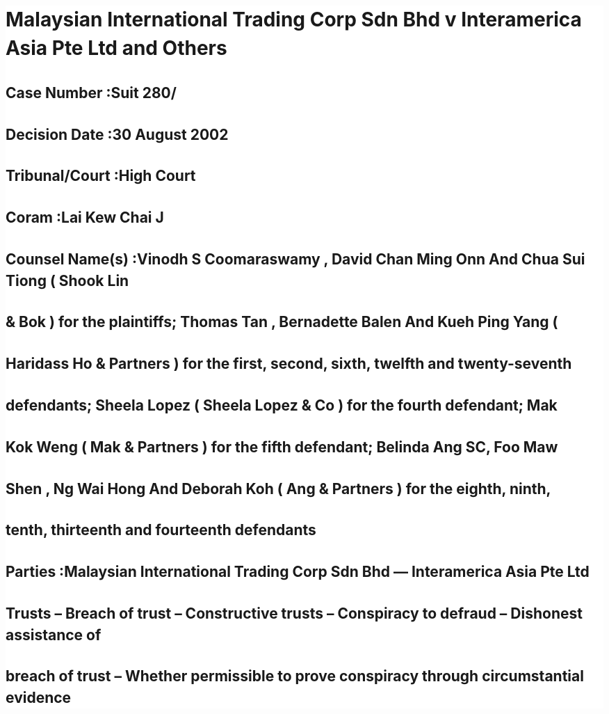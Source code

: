 # Malaysian International Trading Corp Sdn Bhd v Interamerica Asia Pte Ltd and Others 



## Case Number :Suit 280/ 

## Decision Date :30 August 2002 

## Tribunal/Court :High Court 

## Coram :Lai Kew Chai J 

## Counsel Name(s) :Vinodh S Coomaraswamy , David Chan Ming Onn And Chua Sui Tiong ( Shook Lin 

## & Bok ) for the plaintiffs; Thomas Tan , Bernadette Balen And Kueh Ping Yang ( 

## Haridass Ho & Partners ) for the first, second, sixth, twelfth and twenty-seventh 

## defendants; Sheela Lopez ( Sheela Lopez & Co ) for the fourth defendant; Mak 

## Kok Weng ( Mak & Partners ) for the fifth defendant; Belinda Ang SC, Foo Maw 

## Shen , Ng Wai Hong And Deborah Koh ( Ang & Partners ) for the eighth, ninth, 

## tenth, thirteenth and fourteenth defendants 

## Parties :Malaysian International Trading Corp Sdn Bhd — Interamerica Asia Pte Ltd 

## Trusts – Breach of trust – Constructive trusts – Conspiracy to defraud – Dishonest assistance of 

## breach of trust – Whether permissible to prove conspiracy through circumstantial evidence 
